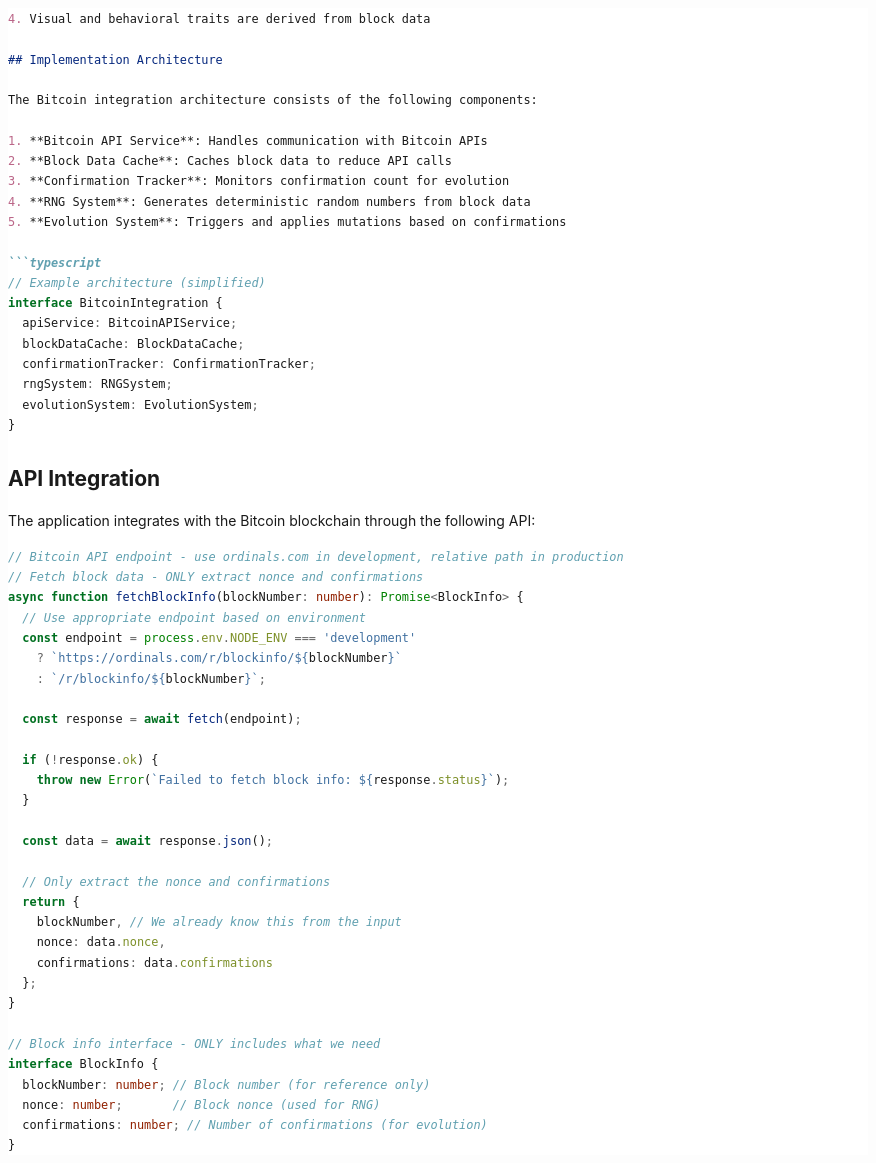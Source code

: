 ```.md 
4. Visual and behavioral traits are derived from block data

## Implementation Architecture

The Bitcoin integration architecture consists of the following components:

1. **Bitcoin API Service**: Handles communication with Bitcoin APIs
2. **Block Data Cache**: Caches block data to reduce API calls
3. **Confirmation Tracker**: Monitors confirmation count for evolution
4. **RNG System**: Generates deterministic random numbers from block data
5. **Evolution System**: Triggers and applies mutations based on confirmations

```typescript
// Example architecture (simplified)
interface BitcoinIntegration {
  apiService: BitcoinAPIService;
  blockDataCache: BlockDataCache;
  confirmationTracker: ConfirmationTracker;
  rngSystem: RNGSystem;
  evolutionSystem: EvolutionSystem;
}
```

## API Integration

The application integrates with the Bitcoin blockchain through the following API:

```typescript
// Bitcoin API endpoint - use ordinals.com in development, relative path in production
// Fetch block data - ONLY extract nonce and confirmations
async function fetchBlockInfo(blockNumber: number): Promise<BlockInfo> {
  // Use appropriate endpoint based on environment
  const endpoint = process.env.NODE_ENV === 'development'
    ? `https://ordinals.com/r/blockinfo/${blockNumber}`
    : `/r/blockinfo/${blockNumber}`;

  const response = await fetch(endpoint);

  if (!response.ok) {
    throw new Error(`Failed to fetch block info: ${response.status}`);
  }

  const data = await response.json();

  // Only extract the nonce and confirmations
  return {
    blockNumber, // We already know this from the input
    nonce: data.nonce,
    confirmations: data.confirmations
  };
}

// Block info interface - ONLY includes what we need
interface BlockInfo {
  blockNumber: number; // Block number (for reference only)
  nonce: number;       // Block nonce (used for RNG)
  confirmations: number; // Number of confirmations (for evolution)
}
```
